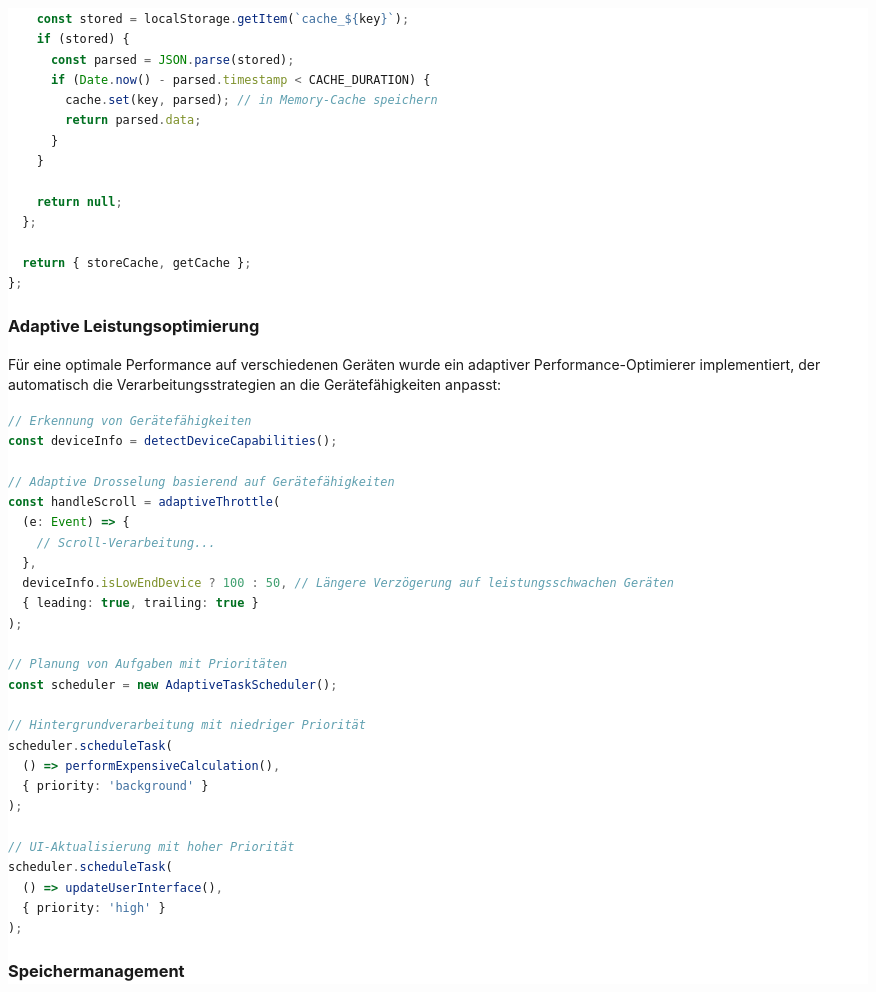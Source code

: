 ```typescript
    const stored = localStorage.getItem(`cache_${key}`);
    if (stored) {
      const parsed = JSON.parse(stored);
      if (Date.now() - parsed.timestamp < CACHE_DURATION) {
        cache.set(key, parsed); // in Memory-Cache speichern
        return parsed.data;
      }
    }

    return null;
  };

  return { storeCache, getCache };
};
```

### Adaptive Leistungsoptimierung

Für eine optimale Performance auf verschiedenen Geräten wurde ein adaptiver Performance-Optimierer implementiert, der automatisch die Verarbeitungsstrategien an die Gerätefähigkeiten anpasst:

```typescript
// Erkennung von Gerätefähigkeiten
const deviceInfo = detectDeviceCapabilities();

// Adaptive Drosselung basierend auf Gerätefähigkeiten
const handleScroll = adaptiveThrottle(
  (e: Event) => {
    // Scroll-Verarbeitung...
  },
  deviceInfo.isLowEndDevice ? 100 : 50, // Längere Verzögerung auf leistungsschwachen Geräten
  { leading: true, trailing: true }
);

// Planung von Aufgaben mit Prioritäten
const scheduler = new AdaptiveTaskScheduler();

// Hintergrundverarbeitung mit niedriger Priorität
scheduler.scheduleTask(
  () => performExpensiveCalculation(),
  { priority: 'background' }
);

// UI-Aktualisierung mit hoher Priorität
scheduler.scheduleTask(
  () => updateUserInterface(),
  { priority: 'high' }
);
```

### Speichermanagement
